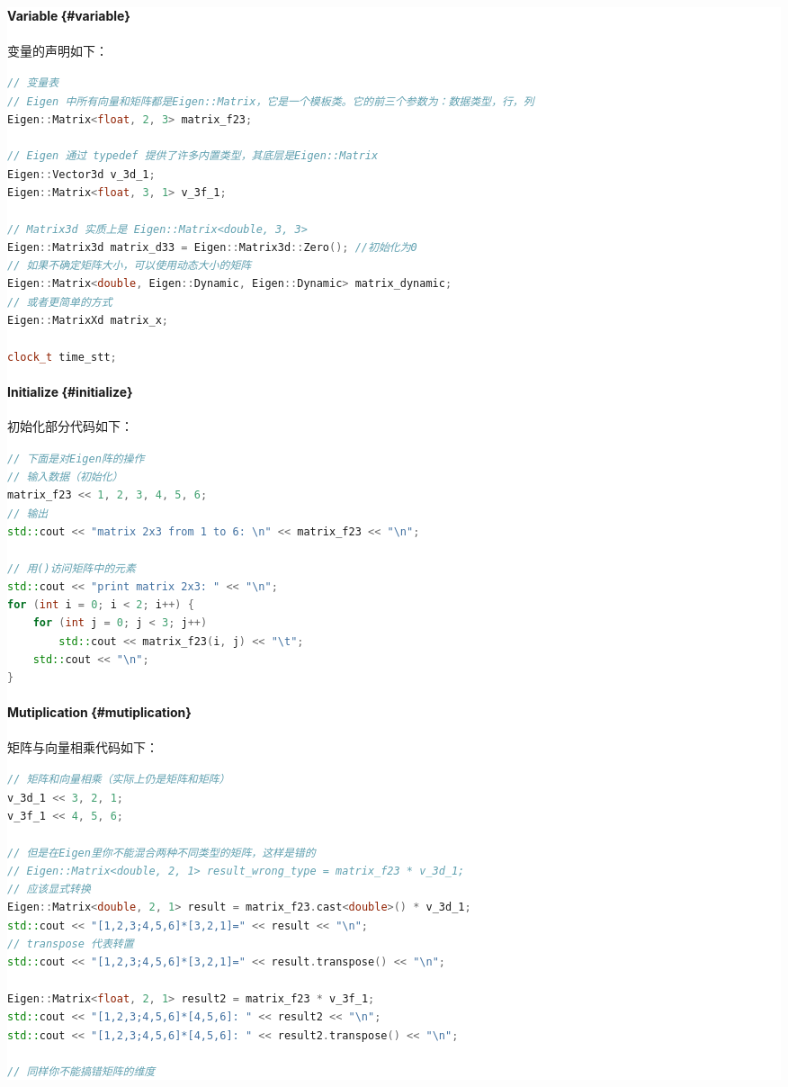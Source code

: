 
#### Variable {#variable}

变量的声明如下：

```cpp
// 变量表
// Eigen 中所有向量和矩阵都是Eigen::Matrix，它是一个模板类。它的前三个参数为：数据类型，行，列
Eigen::Matrix<float, 2, 3> matrix_f23;

// Eigen 通过 typedef 提供了许多内置类型，其底层是Eigen::Matrix
Eigen::Vector3d v_3d_1;
Eigen::Matrix<float, 3, 1> v_3f_1;

// Matrix3d 实质上是 Eigen::Matrix<double, 3, 3>
Eigen::Matrix3d matrix_d33 = Eigen::Matrix3d::Zero(); //初始化为0
// 如果不确定矩阵大小，可以使用动态大小的矩阵
Eigen::Matrix<double, Eigen::Dynamic, Eigen::Dynamic> matrix_dynamic;
// 或者更简单的方式
Eigen::MatrixXd matrix_x;

clock_t time_stt;
```


#### Initialize {#initialize}

初始化部分代码如下：

```cpp
// 下面是对Eigen阵的操作
// 输入数据（初始化）
matrix_f23 << 1, 2, 3, 4, 5, 6;
// 输出
std::cout << "matrix 2x3 from 1 to 6: \n" << matrix_f23 << "\n";

// 用()访问矩阵中的元素
std::cout << "print matrix 2x3: " << "\n";
for (int i = 0; i < 2; i++) {
    for (int j = 0; j < 3; j++)
        std::cout << matrix_f23(i, j) << "\t";
    std::cout << "\n";
}
```


#### Mutiplication {#mutiplication}

矩阵与向量相乘代码如下：

```cpp
// 矩阵和向量相乘（实际上仍是矩阵和矩阵）
v_3d_1 << 3, 2, 1;
v_3f_1 << 4, 5, 6;

// 但是在Eigen里你不能混合两种不同类型的矩阵，这样是错的
// Eigen::Matrix<double, 2, 1> result_wrong_type = matrix_f23 * v_3d_1;
// 应该显式转换
Eigen::Matrix<double, 2, 1> result = matrix_f23.cast<double>() * v_3d_1;
std::cout << "[1,2,3;4,5,6]*[3,2,1]=" << result << "\n";
// transpose 代表转置
std::cout << "[1,2,3;4,5,6]*[3,2,1]=" << result.transpose() << "\n";

Eigen::Matrix<float, 2, 1> result2 = matrix_f23 * v_3f_1;
std::cout << "[1,2,3;4,5,6]*[4,5,6]: " << result2 << "\n";
std::cout << "[1,2,3;4,5,6]*[4,5,6]: " << result2.transpose() << "\n";

// 同样你不能搞错矩阵的维度
```